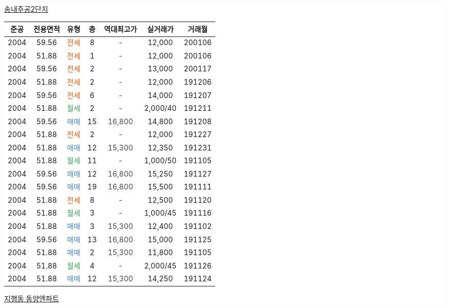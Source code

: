
<script async src="//pagead2.googlesyndication.com/pagead/js/adsbygoogle.js"></script>

<ins class="adsbygoogle"
     style="display:block"
     data-ad-client="ca-pub-1142216861245946"
     data-ad-slot="4805727019"
     data-ad-format="auto"
     data-full-width-responsive="true"></ins>
<script>
(adsbygoogle = window.adsbygoogle || []).push({});
</script>


[송내주공2단지](https://search.naver.com/search.naver?query=%EA%B2%BD%EA%B8%B0%EB%8F%84+%EB%8F%99%EB%91%90%EC%B2%9C%EC%8B%9C+%EC%A7%80%ED%96%89%EB%8F%99+%EC%86%A1%EB%82%B4%EC%A3%BC%EA%B3%B52%EB%8B%A8%EC%A7%80)

|준공|전용면적|유형|층|역대최고가|실거래가|거래월|
|:---:|:---:|:---:|:---:|:---:|:---:|:---:|
|2004|59.56|<span style="color:#ff5a00">전세</span>|8|<span style="color:#444444">-</span>|12,000|200106|
|2004|51.88|<span style="color:#ff5a00">전세</span>|1|<span style="color:#444444">-</span>|12,000|200106|
|2004|59.56|<span style="color:#ff5a00">전세</span>|2|<span style="color:#444444">-</span>|13,000|200117|
|2004|51.88|<span style="color:#ff5a00">전세</span>|2|<span style="color:#444444">-</span>|12,000|191206|
|2004|59.56|<span style="color:#ff5a00">전세</span>|6|<span style="color:#444444">-</span>|14,000|191207|
|2004|51.88|<span style="color:#34a853">월세</span>|2|<span style="color:#444444">-</span>|2,000/40|191211|
|2004|59.56|<span style="color:#4285f3">매매</span>|15|<span style="color:#444444">16,800</span>|14,800|191208|
|2004|51.88|<span style="color:#ff5a00">전세</span>|2|<span style="color:#444444">-</span>|12,000|191227|
|2004|51.88|<span style="color:#4285f3">매매</span>|12|<span style="color:#444444">15,300</span>|12,350|191231|
|2004|51.88|<span style="color:#34a853">월세</span>|11|<span style="color:#444444">-</span>|1,000/50|191105|
|2004|59.56|<span style="color:#4285f3">매매</span>|12|<span style="color:#444444">16,800</span>|15,250|191127|
|2004|59.56|<span style="color:#4285f3">매매</span>|19|<span style="color:#444444">16,800</span>|15,500|191111|
|2004|51.88|<span style="color:#ff5a00">전세</span>|8|<span style="color:#444444">-</span>|12,500|191120|
|2004|51.88|<span style="color:#34a853">월세</span>|3|<span style="color:#444444">-</span>|1,000/45|191116|
|2004|51.88|<span style="color:#4285f3">매매</span>|3|<span style="color:#444444">15,300</span>|12,400|191102|
|2004|59.56|<span style="color:#4285f3">매매</span>|13|<span style="color:#444444">16,800</span>|15,000|191125|
|2004|51.88|<span style="color:#4285f3">매매</span>|2|<span style="color:#444444">15,300</span>|11,800|191105|
|2004|51.88|<span style="color:#34a853">월세</span>|4|<span style="color:#444444">-</span>|2,000/45|191126|
|2004|51.88|<span style="color:#4285f3">매매</span>|12|<span style="color:#444444">15,300</span>|14,250|191124|

[지행동 동양엔파트](https://search.naver.com/search.naver?query=%EA%B2%BD%EA%B8%B0%EB%8F%84+%EB%8F%99%EB%91%90%EC%B2%9C%EC%8B%9C+%EC%A7%80%ED%96%89%EB%8F%99+%EC%A7%80%ED%96%89%EB%8F%99+%EB%8F%99%EC%96%91%EC%97%94%ED%8C%8C%ED%8A%B8)
